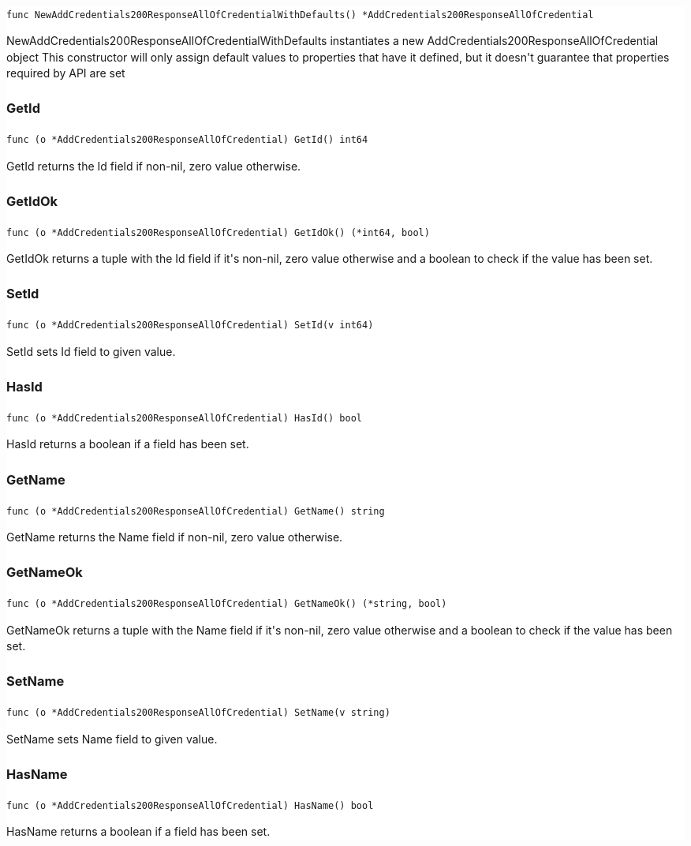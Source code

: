 `func NewAddCredentials200ResponseAllOfCredentialWithDefaults() *AddCredentials200ResponseAllOfCredential`

NewAddCredentials200ResponseAllOfCredentialWithDefaults instantiates a new AddCredentials200ResponseAllOfCredential object
This constructor will only assign default values to properties that have it defined,
but it doesn't guarantee that properties required by API are set

### GetId

`func (o *AddCredentials200ResponseAllOfCredential) GetId() int64`

GetId returns the Id field if non-nil, zero value otherwise.

### GetIdOk

`func (o *AddCredentials200ResponseAllOfCredential) GetIdOk() (*int64, bool)`

GetIdOk returns a tuple with the Id field if it's non-nil, zero value otherwise
and a boolean to check if the value has been set.

### SetId

`func (o *AddCredentials200ResponseAllOfCredential) SetId(v int64)`

SetId sets Id field to given value.

### HasId

`func (o *AddCredentials200ResponseAllOfCredential) HasId() bool`

HasId returns a boolean if a field has been set.

### GetName

`func (o *AddCredentials200ResponseAllOfCredential) GetName() string`

GetName returns the Name field if non-nil, zero value otherwise.

### GetNameOk

`func (o *AddCredentials200ResponseAllOfCredential) GetNameOk() (*string, bool)`

GetNameOk returns a tuple with the Name field if it's non-nil, zero value otherwise
and a boolean to check if the value has been set.

### SetName

`func (o *AddCredentials200ResponseAllOfCredential) SetName(v string)`

SetName sets Name field to given value.

### HasName

`func (o *AddCredentials200ResponseAllOfCredential) HasName() bool`

HasName returns a boolean if a field has been set.
